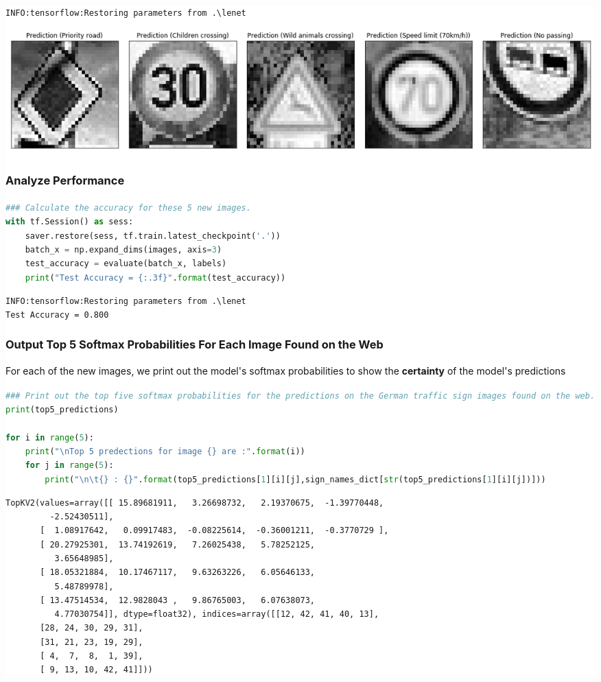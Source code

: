     INFO:tensorflow:Restoring parameters from .\lenet
    


![png](output_59_1.png)


### Analyze Performance


```python
### Calculate the accuracy for these 5 new images. 
with tf.Session() as sess:
    saver.restore(sess, tf.train.latest_checkpoint('.'))
    batch_x = np.expand_dims(images, axis=3)
    test_accuracy = evaluate(batch_x, labels)
    print("Test Accuracy = {:.3f}".format(test_accuracy))
```

    INFO:tensorflow:Restoring parameters from .\lenet
    Test Accuracy = 0.800
    

### Output Top 5 Softmax Probabilities For Each Image Found on the Web

For each of the new images, we print out the model's softmax probabilities to show the **certainty** of the model's predictions


```python
### Print out the top five softmax probabilities for the predictions on the German traffic sign images found on the web. 
print(top5_predictions)

for i in range(5):
    print("\nTop 5 predections for image {} are :".format(i))
    for j in range(5):
        print("\n\t{} : {}".format(top5_predictions[1][i][j],sign_names_dict[str(top5_predictions[1][i][j])]))
```

    TopKV2(values=array([[ 15.89681911,   3.26698732,   2.19370675,  -1.39770448,
             -2.52430511],
           [  1.08917642,   0.09917483,  -0.08225614,  -0.36001211,  -0.3770729 ],
           [ 20.27925301,  13.74192619,   7.26025438,   5.78252125,
              3.65648985],
           [ 18.05321884,  10.17467117,   9.63263226,   6.05646133,
              5.48789978],
           [ 13.47514534,  12.9828043 ,   9.86765003,   6.07638073,
              4.77030754]], dtype=float32), indices=array([[12, 42, 41, 40, 13],
           [28, 24, 30, 29, 31],
           [31, 21, 23, 19, 29],
           [ 4,  7,  8,  1, 39],
           [ 9, 13, 10, 42, 41]]))
    